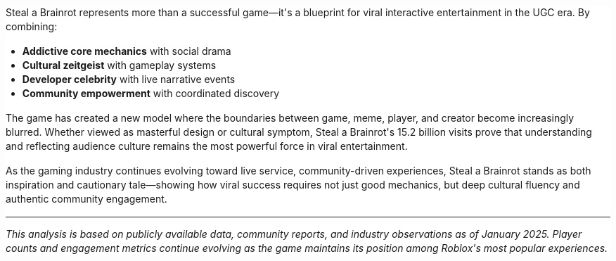 Steal a Brainrot represents more than a successful game—it's a blueprint for viral interactive entertainment in the UGC era. By combining:

- **Addictive core mechanics** with social drama
- **Cultural zeitgeist** with gameplay systems
- **Developer celebrity** with live narrative events
- **Community empowerment** with coordinated discovery

The game has created a new model where the boundaries between game, meme, player, and creator become increasingly blurred. Whether viewed as masterful design or cultural symptom, Steal a Brainrot's 15.2 billion visits prove that understanding and reflecting audience culture remains the most powerful force in viral entertainment.

As the gaming industry continues evolving toward live service, community-driven experiences, Steal a Brainrot stands as both inspiration and cautionary tale—showing how viral success requires not just good mechanics, but deep cultural fluency and authentic community engagement.

---

*This analysis is based on publicly available data, community reports, and industry observations as of January 2025. Player counts and engagement metrics continue evolving as the game maintains its position among Roblox's most popular experiences.*